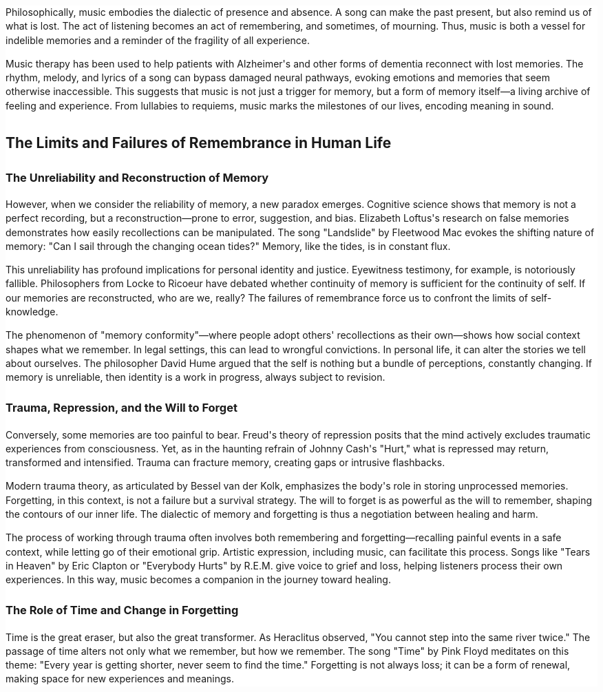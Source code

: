 Philosophically, music embodies the dialectic of presence and absence. A song can make the past present, but also remind us of what is lost. The act of listening becomes an act of remembering, and sometimes, of mourning. Thus, music is both a vessel for indelible memories and a reminder of the fragility of all experience.

Music therapy has been used to help patients with Alzheimer's and other forms of dementia reconnect with lost memories. The rhythm, melody, and lyrics of a song can bypass damaged neural pathways, evoking emotions and memories that seem otherwise inaccessible. This suggests that music is not just a trigger for memory, but a form of memory itself—a living archive of feeling and experience. From lullabies to requiems, music marks the milestones of our lives, encoding meaning in sound.

## The Limits and Failures of Remembrance in Human Life

### The Unreliability and Reconstruction of Memory

However, when we consider the reliability of memory, a new paradox emerges. Cognitive science shows that memory is not a perfect recording, but a reconstruction—prone to error, suggestion, and bias. Elizabeth Loftus's research on false memories demonstrates how easily recollections can be manipulated. The song "Landslide" by Fleetwood Mac evokes the shifting nature of memory: "Can I sail through the changing ocean tides?" Memory, like the tides, is in constant flux.

This unreliability has profound implications for personal identity and justice. Eyewitness testimony, for example, is notoriously fallible. Philosophers from Locke to Ricoeur have debated whether continuity of memory is sufficient for the continuity of self. If our memories are reconstructed, who are we, really? The failures of remembrance force us to confront the limits of self-knowledge.

The phenomenon of "memory conformity"—where people adopt others' recollections as their own—shows how social context shapes what we remember. In legal settings, this can lead to wrongful convictions. In personal life, it can alter the stories we tell about ourselves. The philosopher David Hume argued that the self is nothing but a bundle of perceptions, constantly changing. If memory is unreliable, then identity is a work in progress, always subject to revision.

### Trauma, Repression, and the Will to Forget

Conversely, some memories are too painful to bear. Freud's theory of repression posits that the mind actively excludes traumatic experiences from consciousness. Yet, as in the haunting refrain of Johnny Cash's "Hurt," what is repressed may return, transformed and intensified. Trauma can fracture memory, creating gaps or intrusive flashbacks.

Modern trauma theory, as articulated by Bessel van der Kolk, emphasizes the body's role in storing unprocessed memories. Forgetting, in this context, is not a failure but a survival strategy. The will to forget is as powerful as the will to remember, shaping the contours of our inner life. The dialectic of memory and forgetting is thus a negotiation between healing and harm.

The process of working through trauma often involves both remembering and forgetting—recalling painful events in a safe context, while letting go of their emotional grip. Artistic expression, including music, can facilitate this process. Songs like "Tears in Heaven" by Eric Clapton or "Everybody Hurts" by R.E.M. give voice to grief and loss, helping listeners process their own experiences. In this way, music becomes a companion in the journey toward healing.

### The Role of Time and Change in Forgetting

Time is the great eraser, but also the great transformer. As Heraclitus observed, "You cannot step into the same river twice." The passage of time alters not only what we remember, but how we remember. The song "Time" by Pink Floyd meditates on this theme: "Every year is getting shorter, never seem to find the time." Forgetting is not always loss; it can be a form of renewal, making space for new experiences and meanings.
